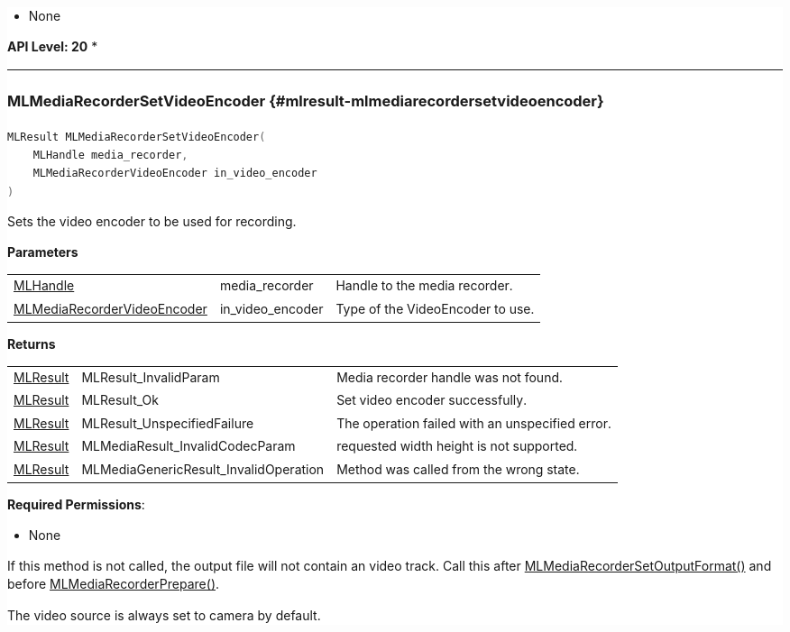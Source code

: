   * None 





**API Level:
 20**
  * 




-----------

### MLMediaRecorderSetVideoEncoder {#mlresult-mlmediarecordersetvideoencoder}

```cpp
MLResult MLMediaRecorderSetVideoEncoder(
    MLHandle media_recorder,
    MLMediaRecorderVideoEncoder in_video_encoder
)
```

Sets the video encoder to be used for recording. 

**Parameters**

|  |   |   |
|--|--|--|
| [MLHandle](/api-ref/api/Modules/group___platform/group___platform.md#uint64-t-mlhandle) |media_recorder|Handle to the media recorder. |
| [MLMediaRecorderVideoEncoder](/api-ref/api/Modules/group___media_recorder/group___media_recorder.md#enums-mlmediarecordervideoencoder) |in_video_encoder|Type of the VideoEncoder to use.|

**Returns**

|  |   |   |
|--|--|--|
| [MLResult](/api-ref/api/Modules/group___platform/group___platform.md#int32-t-mlresult) |MLResult_InvalidParam|Media recorder handle was not found. |
| [MLResult](/api-ref/api/Modules/group___platform/group___platform.md#int32-t-mlresult) |MLResult_Ok|Set video encoder successfully. |
| [MLResult](/api-ref/api/Modules/group___platform/group___platform.md#int32-t-mlresult) |MLResult_UnspecifiedFailure|The operation failed with an unspecified error. |
| [MLResult](/api-ref/api/Modules/group___platform/group___platform.md#int32-t-mlresult) |MLMediaResult_InvalidCodecParam|requested width height is not supported. |
| [MLResult](/api-ref/api/Modules/group___platform/group___platform.md#int32-t-mlresult) |MLMediaGenericResult_InvalidOperation|Method was called from the wrong state.|
**Required Permissions**:

  * None 


If this method is not called, the output file will not contain an video track. Call this after [MLMediaRecorderSetOutputFormat()](/api-ref/api/Modules/group___media_recorder/group___media_recorder.md#mlresult-mlmediarecordersetoutputformat) and before [MLMediaRecorderPrepare()](/api-ref/api/Modules/group___media_recorder/group___media_recorder.md#mlresult-mlmediarecorderprepare).

The video source is always set to camera by default.

